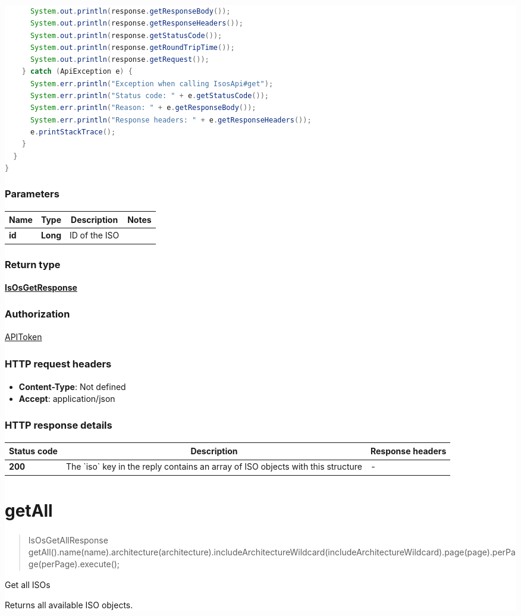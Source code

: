```java
      System.out.println(response.getResponseBody());
      System.out.println(response.getResponseHeaders());
      System.out.println(response.getStatusCode());
      System.out.println(response.getRoundTripTime());
      System.out.println(response.getRequest());
    } catch (ApiException e) {
      System.err.println("Exception when calling IsosApi#get");
      System.err.println("Status code: " + e.getStatusCode());
      System.err.println("Reason: " + e.getResponseBody());
      System.err.println("Response headers: " + e.getResponseHeaders());
      e.printStackTrace();
    }
  }
}

```

### Parameters

| Name | Type | Description  | Notes |
|------------- | ------------- | ------------- | -------------|
| **id** | **Long**| ID of the ISO | |

### Return type

[**IsOsGetResponse**](IsOsGetResponse.md)

### Authorization

[APIToken](../README.md#APIToken)

### HTTP request headers

 - **Content-Type**: Not defined
 - **Accept**: application/json

### HTTP response details
| Status code | Description | Response headers |
|-------------|-------------|------------------|
| **200** | The &#x60;iso&#x60; key in the reply contains an array of ISO objects with this structure |  -  |

<a name="getAll"></a>
# **getAll**
> IsOsGetAllResponse getAll().name(name).architecture(architecture).includeArchitectureWildcard(includeArchitectureWildcard).page(page).perPage(perPage).execute();

Get all ISOs

Returns all available ISO objects.
